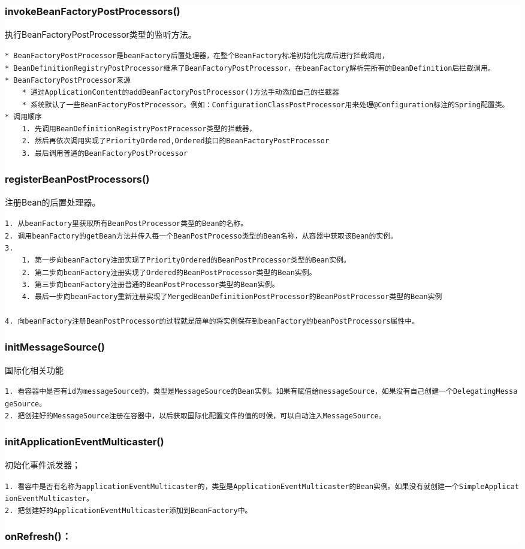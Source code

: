 ### invokeBeanFactoryPostProcessors()

执行BeanFactoryPostProcessor类型的监听方法。

```
* BeanFactoryPostProcessor是beanFactory后置处理器，在整个BeanFactory标准初始化完成后进行拦截调用， 
* BeanDefinitionRegistryPostProcessor继承了BeanFactoryPostProcessor，在beanFactory解析完所有的BeanDefinition后拦截调用。
* BeanFactoryPostProcessor来源
    * 通过ApplicationContent的addBeanFactoryPostProcessor()方法手动添加自己的拦截器
    * 系统默认了一些BeanFactoryPostProcessor。例如：ConfigurationClassPostProcessor用来处理@Configuration标注的Spring配置类。
* 调用顺序 
    1. 先调用BeanDefinitionRegistryPostProcessor类型的拦截器，
    2. 然后再依次调用实现了PriorityOrdered,Ordered接口的BeanFactoryPostProcessor
    3. 最后调用普通的BeanFactoryPostProcessor
```

### registerBeanPostProcessors()

注册Bean的后置处理器。

```
1. 从beanFactory里获取所有BeanPostProcessor类型的Bean的名称。
2. 调用beanFactory的getBean方法并传入每一个BeanPostProcesso类型的Bean名称，从容器中获取该Bean的实例。
3. 
    1. 第一步向beanFactory注册实现了PriorityOrdered的BeanPostProcessor类型的Bean实例。
    2. 第二步向beanFactory注册实现了Ordered的BeanPostProcessor类型的Bean实例。
    3. 第三步向beanFactory注册普通的BeanPostProcessor类型的Bean实例。
    4. 最后一步向beanFactory重新注册实现了MergedBeanDefinitionPostProcessor的BeanPostProcessor类型的Bean实例

4. 向beanFactory注册BeanPostProcessor的过程就是简单的将实例保存到beanFactory的beanPostProcessors属性中。
```

### initMessageSource()

国际化相关功能

```
1. 看容器中是否有id为messageSource的，类型是MessageSource的Bean实例。如果有赋值给messageSource，如果没有自己创建一个DelegatingMessageSource。
2. 把创建好的MessageSource注册在容器中，以后获取国际化配置文件的值的时候，可以自动注入MessageSource。
```

### initApplicationEventMulticaster()

初始化事件派发器；

```
1. 看容中是否有名称为applicationEventMulticaster的，类型是ApplicationEventMulticaster的Bean实例。如果没有就创建一个SimpleApplicationEventMulticaster。
2. 把创建好的ApplicationEventMulticaster添加到BeanFactory中。
```

### onRefresh()：
